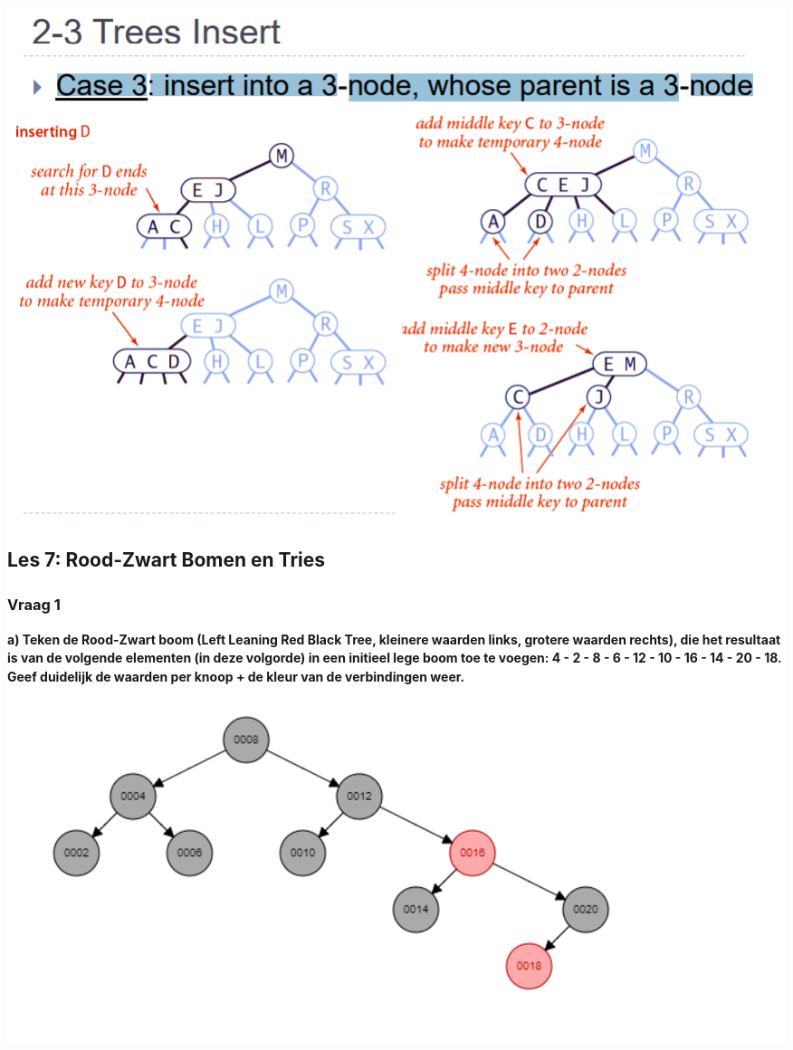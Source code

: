 ![image-20220503194331064](img/image-20220503194331064.png)





## Les 7: Rood-Zwart Bomen en Tries

### Vraag 1

**a) Teken de Rood-Zwart boom (Left Leaning Red Black Tree, kleinere waarden links, grotere waarden rechts), die het resultaat is van de volgende elementen (in deze volgorde) in een initieel lege boom toe te voegen: 4 - 2 - 8 - 6 - 12 - 10 - 16 - 14 - 20 - 18. Geef duidelijk de waarden per knoop + de kleur van de verbindingen weer.**

![image-20220510150850643](img/image-20220510150850643.png)
